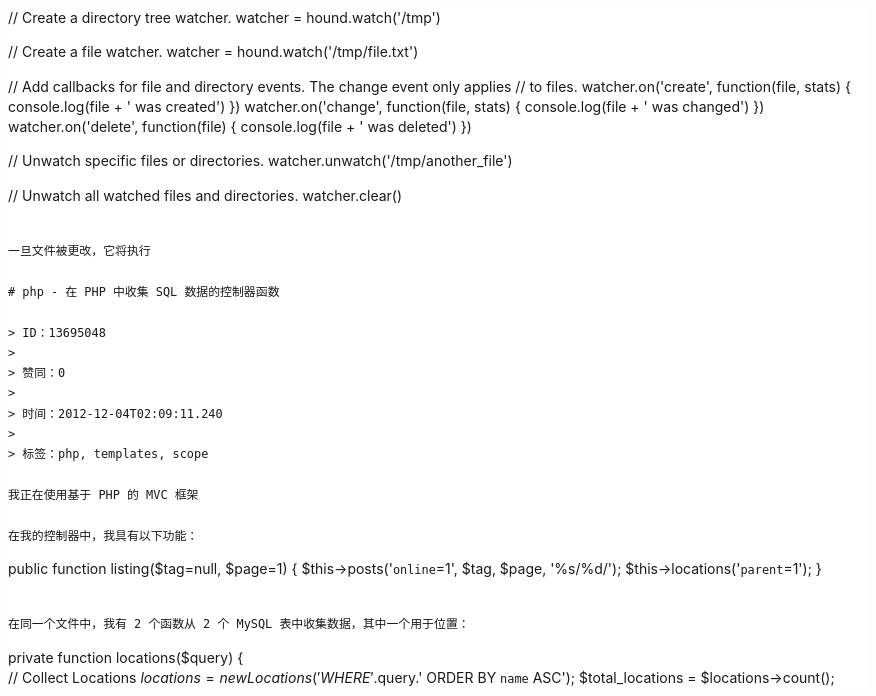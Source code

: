 // Create a directory tree watcher.
watcher = hound.watch('/tmp')

// Create a file watcher.
watcher = hound.watch('/tmp/file.txt')

// Add callbacks for file and directory events.  The change event only applies
// to files.
watcher.on('create', function(file, stats) {
  console.log(file + ' was created')
})
watcher.on('change', function(file, stats) {
  console.log(file + ' was changed')
})
watcher.on('delete', function(file) {
  console.log(file + ' was deleted')
})

// Unwatch specific files or directories.
watcher.unwatch('/tmp/another_file')

// Unwatch all watched files and directories.
watcher.clear() 
```

一旦文件被更改，它将执行

# php - 在 PHP 中收集 SQL 数据的控制器函数

> ID：13695048
> 
> 赞同：0
> 
> 时间：2012-12-04T02:09:11.240
> 
> 标签：php, templates, scope

我正在使用基于 PHP 的 MVC 框架

在我的控制器中，我具有以下功能：

```
public function listing($tag=null, $page=1)
{
    $this->posts('`online`=1', $tag, $page, '%s/%d/');
    $this->locations('`parent`=1');
} 
```

在同一个文件中，我有 2 个函数从 2 个 MySQL 表中收集数据，其中一个用于位置：

```
private function locations($query)
{   
    // Collect Locations
    $locations = new Locations('WHERE '.$query.' ORDER BY `name` ASC');
    $total_locations = $locations->count();
